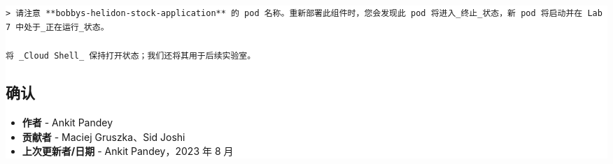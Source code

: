     
    > 请注意 **bobbys-helidon-stock-application** 的 pod 名称。重新部署此组件时，您会发现此 pod 将进入_终止_状态，新 pod 将启动并在 Lab 7 中处于_正在运行_状态。
    
    将 _Cloud Shell_ 保持打开状态；我们还将其用于后续实验室。
    

## 确认

*   **作者** - Ankit Pandey
*   **贡献者** - Maciej Gruszka、Sid Joshi
*   **上次更新者/日期** - Ankit Pandey，2023 年 8 月
